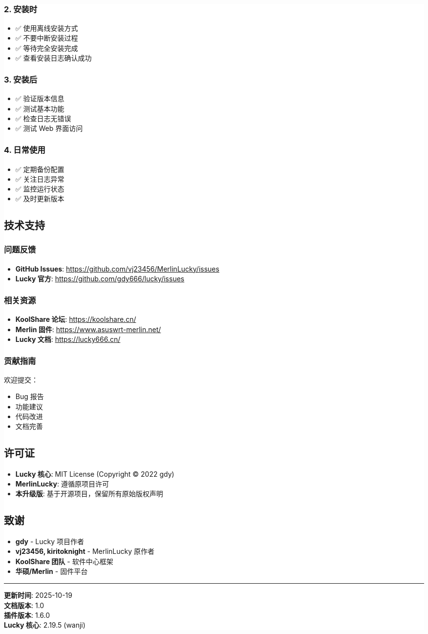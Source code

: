 ### 2. 安装时
- ✅ 使用离线安装方式
- ✅ 不要中断安装过程
- ✅ 等待完全安装完成
- ✅ 查看安装日志确认成功

### 3. 安装后
- ✅ 验证版本信息
- ✅ 测试基本功能
- ✅ 检查日志无错误
- ✅ 测试 Web 界面访问

### 4. 日常使用
- ✅ 定期备份配置
- ✅ 关注日志异常
- ✅ 监控运行状态
- ✅ 及时更新版本

## 技术支持

### 问题反馈
- **GitHub Issues**: https://github.com/vj23456/MerlinLucky/issues
- **Lucky 官方**: https://github.com/gdy666/lucky/issues

### 相关资源
- **KoolShare 论坛**: https://koolshare.cn/
- **Merlin 固件**: https://www.asuswrt-merlin.net/
- **Lucky 文档**: https://lucky666.cn/

### 贡献指南
欢迎提交：
- Bug 报告
- 功能建议
- 代码改进
- 文档完善

## 许可证

- **Lucky 核心**: MIT License (Copyright © 2022 gdy)
- **MerlinLucky**: 遵循原项目许可
- **本升级版**: 基于开源项目，保留所有原始版权声明

## 致谢

- **gdy** - Lucky 项目作者
- **vj23456, kiritoknight** - MerlinLucky 原作者
- **KoolShare 团队** - 软件中心框架
- **华硕/Merlin** - 固件平台

---

**更新时间**: 2025-10-19  
**文档版本**: 1.0  
**插件版本**: 1.6.0  
**Lucky 核心**: 2.19.5 (wanji)
